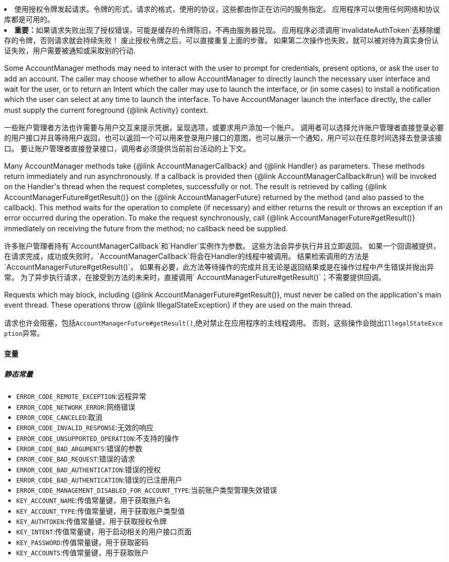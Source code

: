 <li>使用授权令牌发起请求。令牌的形式，请求的格式，使用的协议，这些都由你正在访问的服务指定。
应用程序可以使用任何网络和协议库都是可用的。
<li><b>重要：</b>如果请求失败出现了授权错误，可能是缓存的令牌陈旧，不再由服务器兑现。
应用程序必须调用`invalidateAuthToken`去移除缓存的令牌，否则请求就会持续失败！
废止授权令牌之后，可以直接重复上面的步骤。
如果第二次操作也失败，就可以被对待为真实身份认证失败，用户需要被通知或采取别的行动.
</ul>

<p>Some AccountManager methods may need to interact with the user to prompt for credentials, present options, or ask the user to add an account.
The caller may choose whether to allow AccountManager to directly launch the necessary user interface and wait for the user, or to return an Intent which the caller may use to launch the interface, or (in some cases) to install a notification which the user can select at any time to launch the interface.
To have AccountManager launch the interface directly, the caller must supply the current foreground {@link Activity} context.

一些账户管理者方法也许需要与用户交互来提示凭据，呈现选项，或要求用户添加一个账户。
调用者可以选择允许账户管理者直接登录必要的用户接口并且等待用户返回，也可以返回一个可以用来登录用户接口的意图，也可以展示一个通知，用户可以在任意时间选择去登录该接口。
要让账户管理者直接登录接口，调用者必须提供当前前台活动的上下文。

<p>Many AccountManager methods take {@link AccountManagerCallback} and {@link Handler} as parameters.  
These methods return immediately and run asynchronously. 
If a callback is provided then {@link AccountManagerCallback#run} will be invoked on the Handler's thread when the request completes, successfully or not.
The result is retrieved by calling {@link AccountManagerFuture#getResult()} on the {@link AccountManagerFuture} returned by the method (and also passed to the callback).  
This method waits for the operation to complete (if necessary) and either returns the result or throws an exception if an error occurred during the operation.  
To make the request synchronously, call {@link AccountManagerFuture#getResult()} immediately on receiving the future from the method; no callback need be supplied.

<p>许多账户管理者持有`AccountManagerCallback`和`Handler`实例作为参数。
这些方法会异步执行并且立即返回。
如果一个回调被提供，在请求完成，成功或失败时，`AccountManagerCallback`将会在Handler的线程中被调用。
结果检索调用的方法是`AccountManagerFuture#getResult()`。
如果有必要，此方法等待操作的完成并且无论是返回结果或是在操作过程中产生错误并抛出异常。
为了异步执行请求，在接受到方法的未来时，直接调用` AccountManagerFuture#getResult()`；不需要提供回调。

<p>Requests which may block, including {@link AccountManagerFuture#getResult()}, must never be called on the application's main event thread.  
These operations throw {@link IllegalStateException} if they are used on the main thread.

请求也许会阻塞，包括`AccountManagerFuture#getResult()`,绝对禁止在应用程序的主线程调用。
否则，这些操作会抛出`IllegalStateException`异常。

#### 变量 ####

##### 静态常量 #####

- `ERROR_CODE_REMOTE_EXCEPTION`:远程异常
- `ERROR_CODE_NETWORK_ERROR`:网络错误
- `ERROR_CODE_CANCELED`:取消
- `ERROR_CODE_INVALID_RESPONSE`:无效的响应
- `ERROR_CODE_UNSUPPORTED_OPERATION`:不支持的操作
- `ERROR_CODE_BAD_ARGUMENTS`:错误的参数
- `ERROR_CODE_BAD_REQUEST`:错误的请求
- `ERROR_CODE_BAD_AUTHENTICATION`:错误的授权
- `ERROR_CODE_BAD_AUTHENTICATION`:错误的已注册用户
- `ERROR_CODE_MANAGEMENT_DISABLED_FOR_ACCOUNT_TYPE`:当前账户类型管理失效错误
- `KEY_ACCOUNT_NAME`:传值常量键，用于获取账户名
- `KEY_ACCOUNT_TYPE`:传值常量键，用于获取账户类型值
- `KEY_AUTHTOKEN`:传值常量键，用于获取授权令牌
- `KEY_INTENT`:传值常量键，用于启动相关的用户接口页面
- `KEY_PASSWORD`:传值常量键，用于获取密码
- `KEY_ACCOUNTS`:传值常量键，用于获取账户